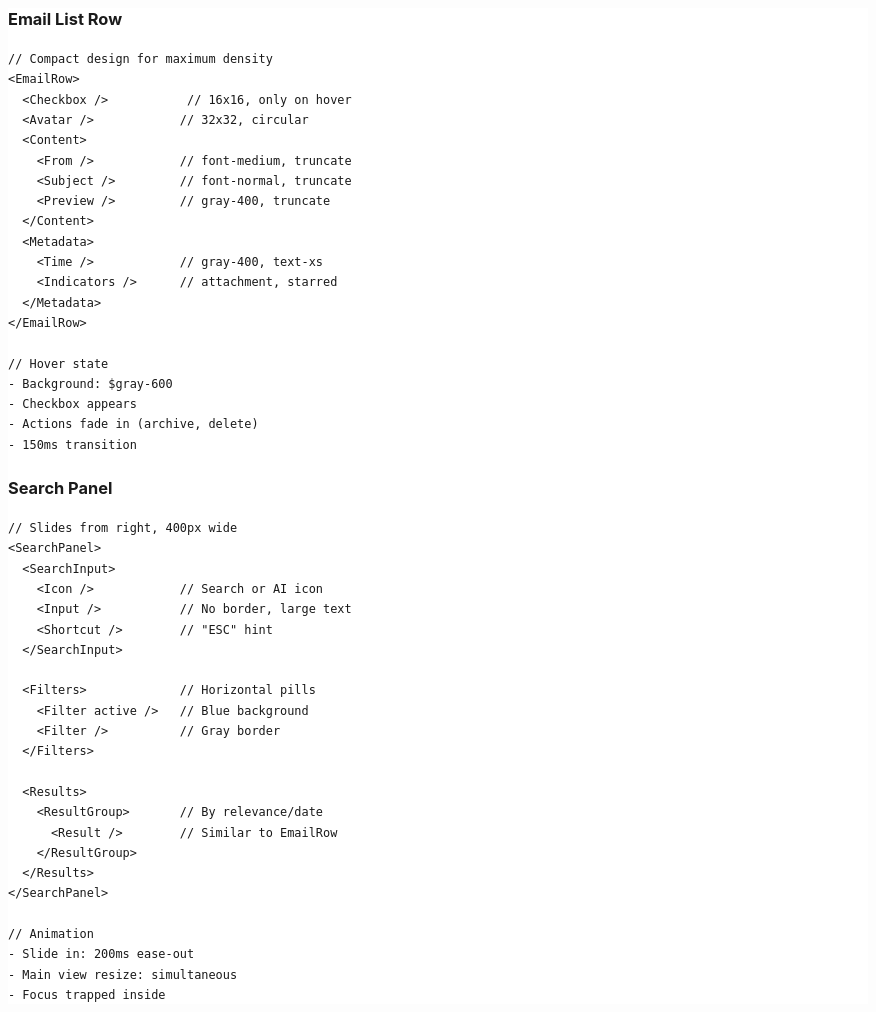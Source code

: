 ### Email List Row

```tsx
// Compact design for maximum density
<EmailRow>
  <Checkbox />           // 16x16, only on hover
  <Avatar />            // 32x32, circular
  <Content>
    <From />            // font-medium, truncate
    <Subject />         // font-normal, truncate
    <Preview />         // gray-400, truncate
  </Content>
  <Metadata>
    <Time />            // gray-400, text-xs
    <Indicators />      // attachment, starred
  </Metadata>
</EmailRow>

// Hover state
- Background: $gray-600
- Checkbox appears
- Actions fade in (archive, delete)
- 150ms transition
```

### Search Panel

```tsx
// Slides from right, 400px wide
<SearchPanel>
  <SearchInput>
    <Icon />            // Search or AI icon
    <Input />           // No border, large text
    <Shortcut />        // "ESC" hint
  </SearchInput>
  
  <Filters>             // Horizontal pills
    <Filter active />   // Blue background
    <Filter />          // Gray border
  </Filters>
  
  <Results>
    <ResultGroup>       // By relevance/date
      <Result />        // Similar to EmailRow
    </ResultGroup>
  </Results>
</SearchPanel>

// Animation
- Slide in: 200ms ease-out
- Main view resize: simultaneous
- Focus trapped inside
```
